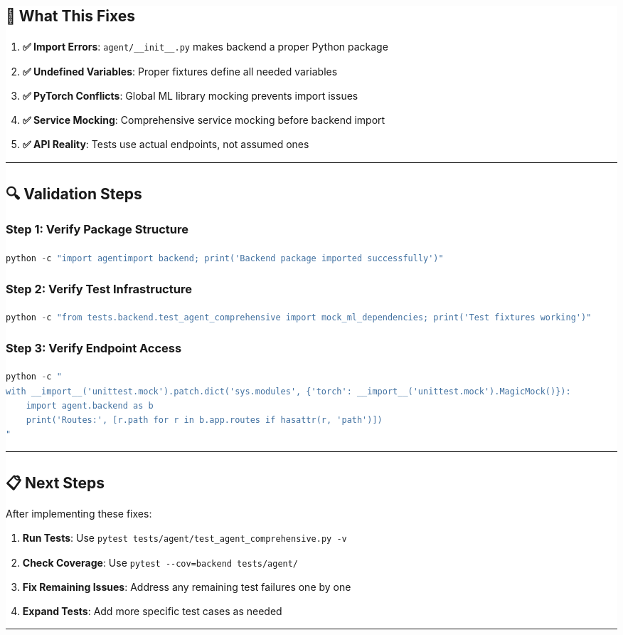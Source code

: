
## 🎯 **What This Fixes**

1. **✅ Import Errors**: `agent/__init__.py` makes backend a proper Python package

1. **✅ Undefined Variables**: Proper fixtures define all needed variables

1. **✅ PyTorch Conflicts**: Global ML library mocking prevents import issues

1. **✅ Service Mocking**: Comprehensive service mocking before backend import

1. **✅ API Reality**: Tests use actual endpoints, not assumed ones

---

## 🔍 **Validation Steps**

### **Step 1: Verify Package Structure**

```powershell
python -c "import agentimport backend; print('Backend package imported successfully')"
```

### **Step 2: Verify Test Infrastructure**

```powershell
python -c "from tests.backend.test_agent_comprehensive import mock_ml_dependencies; print('Test fixtures working')"
```

### **Step 3: Verify Endpoint Access**

```powershell
python -c "
with __import__('unittest.mock').patch.dict('sys.modules', {'torch': __import__('unittest.mock').MagicMock()}):
    import agent.backend as b
    print('Routes:', [r.path for r in b.app.routes if hasattr(r, 'path')])
"
```

---

## 📋 **Next Steps**

After implementing these fixes:

1. **Run Tests**: Use `pytest tests/agent/test_agent_comprehensive.py -v`

1. **Check Coverage**: Use `pytest --cov=backend tests/agent/`

1. **Fix Remaining Issues**: Address any remaining test failures one by one

1. **Expand Tests**: Add more specific test cases as needed

---
